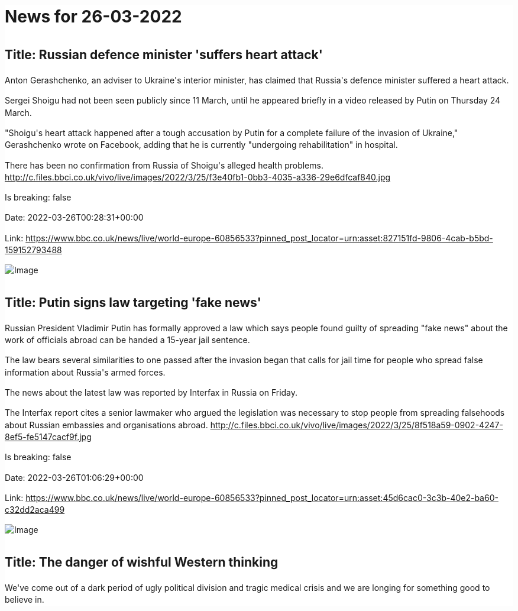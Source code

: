 # News for 26-03-2022

## Title: Russian defence minister 'suffers heart attack'

Anton Gerashchenko, an adviser to Ukraine's interior minister, has claimed that Russia's defence minister suffered a heart attack.  

 Sergei Shoigu had not been seen publicly since 11 March, until he appeared briefly in a video released by Putin on Thursday 24 March.  

 "Shoigu's heart attack happened after a tough accusation by Putin for a complete failure of the invasion of Ukraine," Gerashchenko wrote on Facebook, adding that he is currently "undergoing rehabilitation" in hospital.  

 There has been no confirmation from Russia of Shoigu's alleged health problems.
http://c.files.bbci.co.uk/vivo/live/images/2022/3/25/f3e40fb1-0bb3-4035-a336-29e6dfcaf840.jpg

Is breaking: false

Date: 2022-03-26T00:28:31+00:00

Link: https://www.bbc.co.uk/news/live/world-europe-60856533?pinned_post_locator=urn:asset:827151fd-9806-4cab-b5bd-159152793488

![Image](http://c.files.bbci.co.uk/vivo/live/images/2022/3/25/f3e40fb1-0bb3-4035-a336-29e6dfcaf840.jpg)



## Title: Putin signs law targeting 'fake news'

Russian President Vladimir Putin has formally approved a law which says people found guilty of spreading "fake news" about the work of officials abroad can be handed a 15-year jail sentence. 

 The law bears several similarities to one passed after the invasion began that calls for jail time for people who spread false information about Russia's armed forces.  

 The news about the latest law was reported by Interfax in Russia on Friday.  

 The Interfax report cites a senior lawmaker who argued the legislation was necessary to stop people from spreading falsehoods about Russian embassies and organisations abroad.
http://c.files.bbci.co.uk/vivo/live/images/2022/3/25/8f518a59-0902-4247-8ef5-fe5147cacf9f.jpg

Is breaking: false

Date: 2022-03-26T01:06:29+00:00

Link: https://www.bbc.co.uk/news/live/world-europe-60856533?pinned_post_locator=urn:asset:45d6cac0-3c3b-40e2-ba60-c32dd2aca499

![Image](http://c.files.bbci.co.uk/vivo/live/images/2022/3/25/8f518a59-0902-4247-8ef5-fe5147cacf9f.jpg)



## Title: The danger of wishful Western thinking

We've come out of a dark period of ugly political division and tragic medical crisis and we are longing for something good to believe in.  
